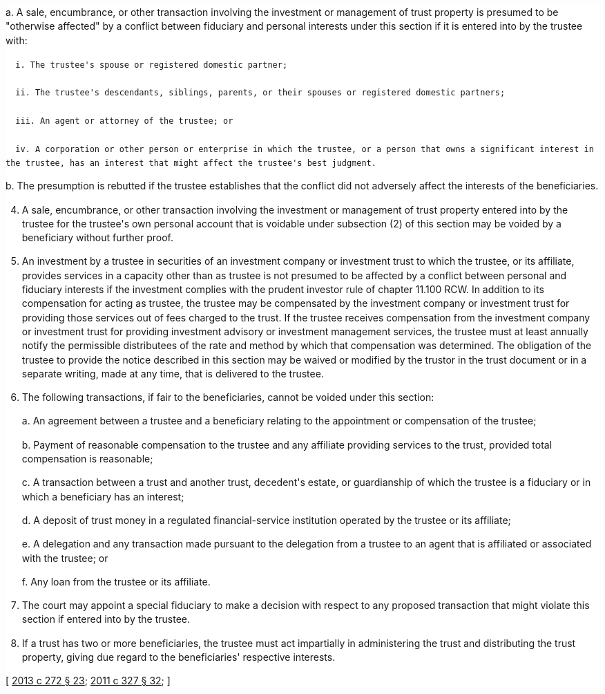    a. A sale, encumbrance, or other transaction involving the investment or management of trust property is presumed to be "otherwise affected" by a conflict between fiduciary and personal interests under this section if it is entered into by the trustee with:

      i. The trustee's spouse or registered domestic partner;

      ii. The trustee's descendants, siblings, parents, or their spouses or registered domestic partners;

      iii. An agent or attorney of the trustee; or

      iv. A corporation or other person or enterprise in which the trustee, or a person that owns a significant interest in the trustee, has an interest that might affect the trustee's best judgment.

   b. The presumption is rebutted if the trustee establishes that the conflict did not adversely affect the interests of the beneficiaries.

4. A sale, encumbrance, or other transaction involving the investment or management of trust property entered into by the trustee for the trustee's own personal account that is voidable under subsection (2) of this section may be voided by a beneficiary without further proof.

5. An investment by a trustee in securities of an investment company or investment trust to which the trustee, or its affiliate, provides services in a capacity other than as trustee is not presumed to be affected by a conflict between personal and fiduciary interests if the investment complies with the prudent investor rule of chapter 11.100 RCW. In addition to its compensation for acting as trustee, the trustee may be compensated by the investment company or investment trust for providing those services out of fees charged to the trust. If the trustee receives compensation from the investment company or investment trust for providing investment advisory or investment management services, the trustee must at least annually notify the permissible distributees of the rate and method by which that compensation was determined. The obligation of the trustee to provide the notice described in this section may be waived or modified by the trustor in the trust document or in a separate writing, made at any time, that is delivered to the trustee.

6. The following transactions, if fair to the beneficiaries, cannot be voided under this section:

   a. An agreement between a trustee and a beneficiary relating to the appointment or compensation of the trustee;

   b. Payment of reasonable compensation to the trustee and any affiliate providing services to the trust, provided total compensation is reasonable;

   c. A transaction between a trust and another trust, decedent's estate, or guardianship of which the trustee is a fiduciary or in which a beneficiary has an interest;

   d. A deposit of trust money in a regulated financial-service institution operated by the trustee or its affiliate;

   e. A delegation and any transaction made pursuant to the delegation from a trustee to an agent that is affiliated or associated with the trustee; or

   f. Any loan from the trustee or its affiliate.

7. The court may appoint a special fiduciary to make a decision with respect to any proposed transaction that might violate this section if entered into by the trustee.

8. If a trust has two or more beneficiaries, the trustee must act impartially in administering the trust and distributing the trust property, giving due regard to the beneficiaries' respective interests.

\[ [2013 c 272 § 23](https://lawfilesext.leg.wa.gov/biennium/2013-14/Pdf/Bills/Session%20Laws/Senate/5344.SL.pdf?cite=2013%20c%20272%20§%2023); [2011 c 327 § 32](https://lawfilesext.leg.wa.gov/biennium/2011-12/Pdf/Bills/Session%20Laws/House/1051-S.SL.pdf?cite=2011%20c%20327%20§%2032); \]
